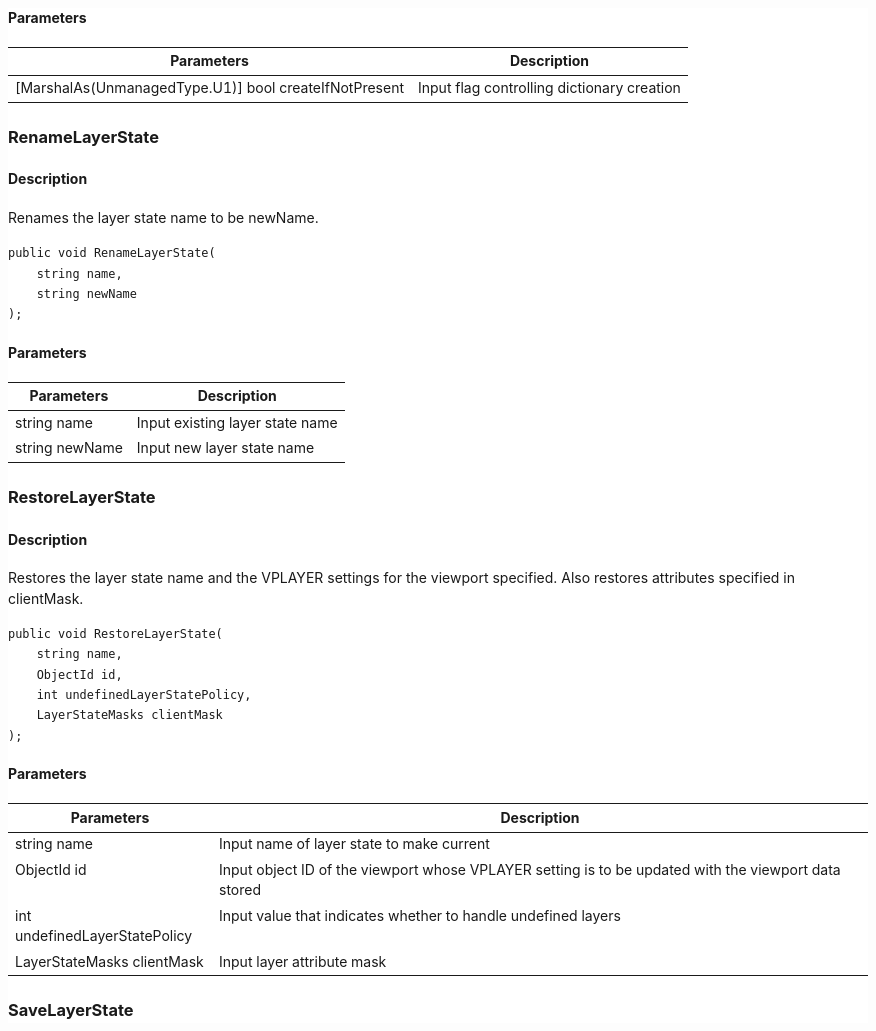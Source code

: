 #### Parameters

| Parameters | Description |
| --- | --- |
| [MarshalAs(UnmanagedType.U1)] bool createIfNotPresent | Input flag controlling dictionary creation |

### RenameLayerState

#### Description
Renames the layer state name to be newName.
```text
public void RenameLayerState(
    string name, 
    string newName
);
```

#### Parameters

| Parameters | Description |
| --- | --- |
| string name | Input existing layer state name |
| string newName | Input new layer state name |

### RestoreLayerState

#### Description
Restores the layer state name and the VPLAYER settings for the viewport specified. Also restores attributes specified in clientMask.
```text
public void RestoreLayerState(
    string name, 
    ObjectId id, 
    int undefinedLayerStatePolicy, 
    LayerStateMasks clientMask
);
```

#### Parameters

| Parameters | Description |
| --- | --- |
| string name | Input name of layer state to make current |
| ObjectId id | Input object ID of the viewport whose VPLAYER setting is to be updated with the viewport data stored |
| int undefinedLayerStatePolicy | Input value that indicates whether to handle undefined layers |
| LayerStateMasks clientMask | Input layer attribute mask |

### SaveLayerState
